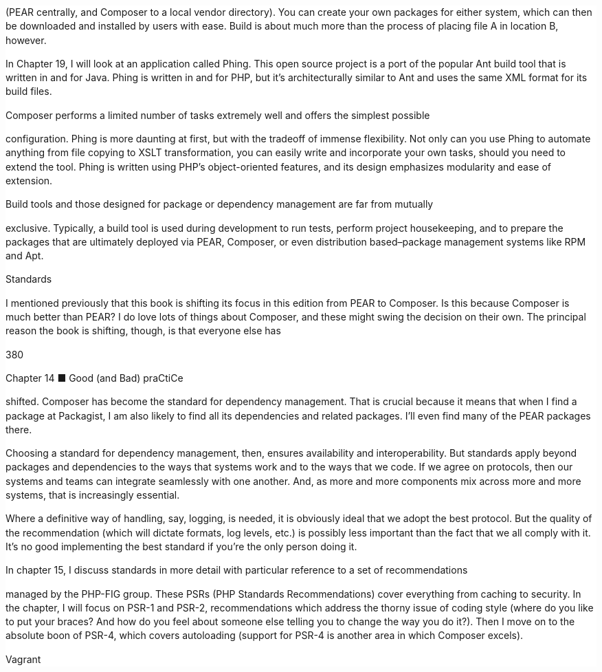 (PEAR centrally, and Composer to a local vendor directory). You can create your own packages for either system, which can then be downloaded and installed by users with ease. Build is about much more than the process of placing file A in location B, however.

In Chapter 19, I will look at an application called Phing. This open source project is a port of the popular Ant build tool that is written in and for Java. Phing is written in and for PHP, but it’s architecturally similar to Ant and uses the same XML format for its build files.

Composer performs a limited number of tasks extremely well and offers the simplest possible 

configuration. Phing is more daunting at first, but with the tradeoff of immense flexibility. Not only can you use Phing to automate anything from file copying to XSLT transformation, you can easily write and incorporate your own tasks, should you need to extend the tool. Phing is written using PHP’s object-oriented features, and its design emphasizes modularity and ease of extension.

Build tools and those designed for package or dependency management are far from mutually 

exclusive. Typically, a build tool is used during development to run tests, perform project housekeeping, and to prepare the packages that are ultimately deployed via PEAR, Composer, or even distribution based–package management systems like RPM and Apt.

Standards

I mentioned previously that this book is shifting its focus in this edition from PEAR to Composer. Is this because Composer is much better than PEAR? I do love lots of things about Composer, and these might swing the decision on their own. The principal reason the book is shifting, though, is that everyone else has 

380

Chapter 14 ■ Good (and Bad) praCtiCe

shifted. Composer has become the standard for dependency management. That is crucial because it means that when I find a package at Packagist, I am also likely to find all its dependencies and related packages. I’ll even find many of the PEAR packages there.

Choosing a standard for dependency management, then, ensures availability and interoperability. But standards apply beyond packages and dependencies to the ways that systems work and to the ways that we code. If we agree on protocols, then our systems and teams can integrate seamlessly with one another. And, as more and more components mix across more and more systems, that is increasingly essential.

Where a definitive way of handling, say, logging, is needed, it is obviously ideal that we adopt the best protocol. But the quality of the recommendation (which will dictate formats, log levels, etc.) is possibly less important than the fact that we all comply with it. It’s no good implementing the best standard if you’re the only person doing it.

In chapter 15, I discuss standards in more detail with particular reference to a set of recommendations 

managed by the PHP-FIG group. These PSRs (PHP Standards Recommendations) cover everything from caching to security. In the chapter, I will focus on PSR-1 and PSR-2, recommendations which address the thorny issue of coding style (where do you like to put your braces? And how do you feel about someone else telling you to change the way you do it?). Then I move on to the absolute boon of PSR-4, which covers autoloading (support for PSR-4 is another area in which Composer excels).

Vagrant
